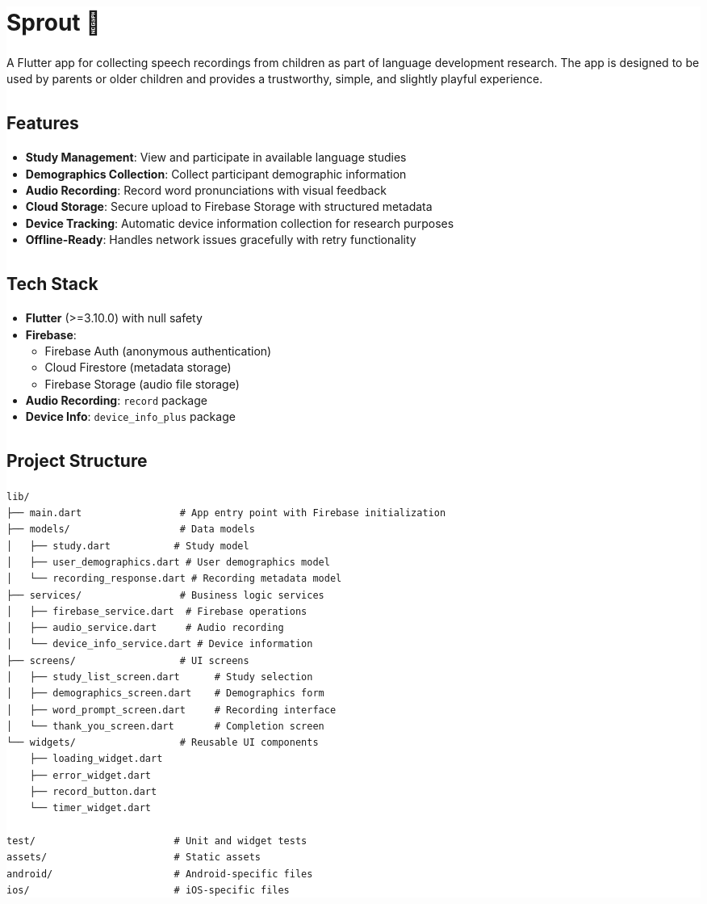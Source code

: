 # Sprout 🌱

A Flutter app for collecting speech recordings from children as part of language development research. The app is designed to be used by parents or older children and provides a trustworthy, simple, and slightly playful experience.

## Features

- **Study Management**: View and participate in available language studies
- **Demographics Collection**: Collect participant demographic information
- **Audio Recording**: Record word pronunciations with visual feedback
- **Cloud Storage**: Secure upload to Firebase Storage with structured metadata
- **Device Tracking**: Automatic device information collection for research purposes
- **Offline-Ready**: Handles network issues gracefully with retry functionality

## Tech Stack

- **Flutter** (>=3.10.0) with null safety
- **Firebase**:
  - Firebase Auth (anonymous authentication)
  - Cloud Firestore (metadata storage)
  - Firebase Storage (audio file storage)
- **Audio Recording**: `record` package
- **Device Info**: `device_info_plus` package

## Project Structure

```
lib/
├── main.dart                 # App entry point with Firebase initialization
├── models/                   # Data models
│   ├── study.dart           # Study model
│   ├── user_demographics.dart # User demographics model
│   └── recording_response.dart # Recording metadata model
├── services/                 # Business logic services
│   ├── firebase_service.dart  # Firebase operations
│   ├── audio_service.dart     # Audio recording
│   └── device_info_service.dart # Device information
├── screens/                  # UI screens
│   ├── study_list_screen.dart      # Study selection
│   ├── demographics_screen.dart    # Demographics form
│   ├── word_prompt_screen.dart     # Recording interface
│   └── thank_you_screen.dart       # Completion screen
└── widgets/                  # Reusable UI components
    ├── loading_widget.dart
    ├── error_widget.dart
    ├── record_button.dart
    └── timer_widget.dart

test/                        # Unit and widget tests
assets/                      # Static assets
android/                     # Android-specific files
ios/                         # iOS-specific files
```
